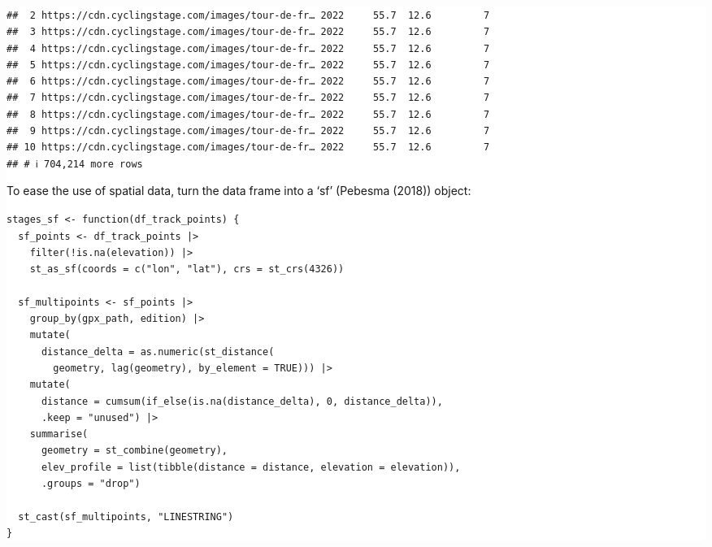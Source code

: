     ##  2 https://cdn.cyclingstage.com/images/tour-de-fr… 2022     55.7  12.6         7
    ##  3 https://cdn.cyclingstage.com/images/tour-de-fr… 2022     55.7  12.6         7
    ##  4 https://cdn.cyclingstage.com/images/tour-de-fr… 2022     55.7  12.6         7
    ##  5 https://cdn.cyclingstage.com/images/tour-de-fr… 2022     55.7  12.6         7
    ##  6 https://cdn.cyclingstage.com/images/tour-de-fr… 2022     55.7  12.6         7
    ##  7 https://cdn.cyclingstage.com/images/tour-de-fr… 2022     55.7  12.6         7
    ##  8 https://cdn.cyclingstage.com/images/tour-de-fr… 2022     55.7  12.6         7
    ##  9 https://cdn.cyclingstage.com/images/tour-de-fr… 2022     55.7  12.6         7
    ## 10 https://cdn.cyclingstage.com/images/tour-de-fr… 2022     55.7  12.6         7
    ## # ℹ 704,214 more rows

To ease the use of spatial data, turn the data frame into a ‘sf’
(Pebesma (2018)) object:

    stages_sf <- function(df_track_points) {
      sf_points <- df_track_points |>
        filter(!is.na(elevation)) |>
        st_as_sf(coords = c("lon", "lat"), crs = st_crs(4326))
      
      sf_multipoints <- sf_points |>
        group_by(gpx_path, edition) |>
        mutate(
          distance_delta = as.numeric(st_distance(
            geometry, lag(geometry), by_element = TRUE))) |>
        mutate(
          distance = cumsum(if_else(is.na(distance_delta), 0, distance_delta)),
          .keep = "unused") |>
        summarise(
          geometry = st_combine(geometry),
          elev_profile = list(tibble(distance = distance, elevation = elevation)),
          .groups = "drop")
      
      st_cast(sf_multipoints, "LINESTRING")
    }
